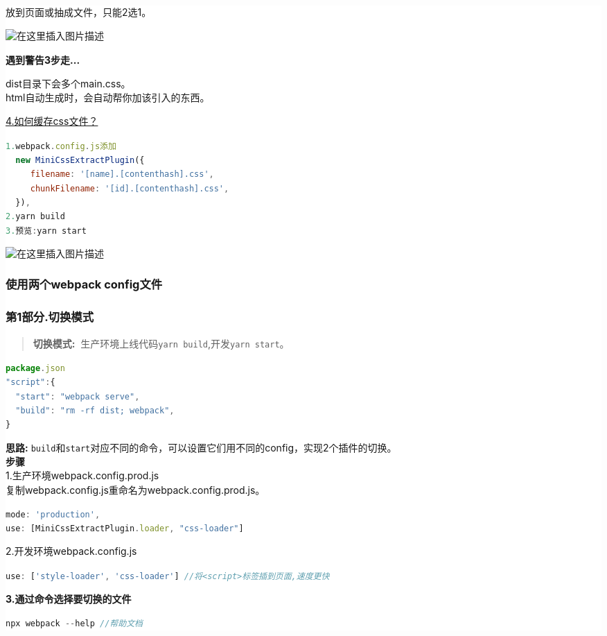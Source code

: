 放到页面或抽成文件，只能2选1。

![在这里插入图片描述](https://p3-juejin.byteimg.com/tos-cn-i-k3u1fbpfcp/d6d6367f4d7b4b6bbd1a2ec95f48554b~tplv-k3u1fbpfcp-zoom-1.image)

**遇到警告3步走...**

dist目录下会多个main.css。\
html自动生成时，会自动帮你加该引入的东西。

[4.如何缓存css文件？](https://webpack.docschina.org/plugins/mini-css-extract-plugin/#publicpath)

```js
1.webpack.config.js添加
  new MiniCssExtractPlugin({
     filename: '[name].[contenthash].css',
     chunkFilename: '[id].[contenthash].css',
  }),
2.yarn build
3.预览:yarn start
```

![在这里插入图片描述](https://p3-juejin.byteimg.com/tos-cn-i-k3u1fbpfcp/7a7572a058af47d4be05cecafea1ec8d~tplv-k3u1fbpfcp-zoom-1.image)

### 使用两个webpack config文件

### 第1部分.切换模式

> **切换模式:**  生产环境上线代码`yarn build`,开发`yarn start`。

```js
package.json
"script":{
  "start": "webpack serve",
  "build": "rm -rf dist; webpack",
}
```
**思路:** `build`和`start`对应不同的命令，可以设置它们用不同的config，实现2个插件的切换。\
**步骤**\
1.生产环境webpack.config.prod.js\
复制webpack.config.js重命名为webpack.config.prod.js。

```js
mode: 'production',
use: [MiniCssExtractPlugin.loader, "css-loader"]
```

2.开发环境webpack.config.js

```js
use: ['style-loader', 'css-loader'] //将<script>标签插到页面,速度更快
```

**3.通过命令选择要切换的文件**

```js
npx webpack --help //帮助文档
```

